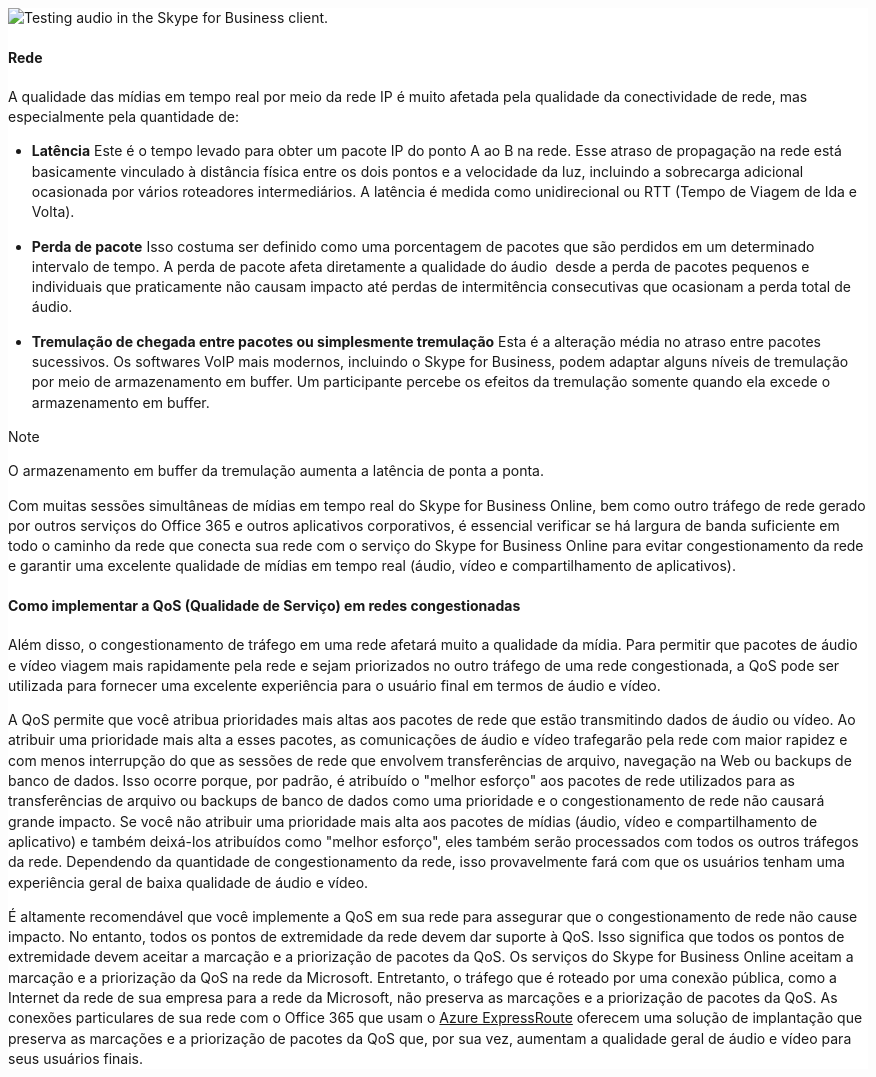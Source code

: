 ![Testing audio in the Skype for Business client.](../images/1730a71e-a09d-4702-8eb6-ef1346a091fa.png)
  
#### Rede

A qualidade das mídias em tempo real por meio da rede IP é muito afetada pela qualidade da conectividade de rede, mas especialmente pela quantidade de:
  
- **Latência** Este é o tempo levado para obter um pacote IP do ponto A ao B na rede. Esse atraso de propagação na rede está basicamente vinculado à distância física entre os dois pontos e a velocidade da luz, incluindo a sobrecarga adicional ocasionada por vários roteadores intermediários. A latência é medida como unidirecional ou RTT (Tempo de Viagem de Ida e Volta).
    
- **Perda de pacote** Isso costuma ser definido como uma porcentagem de pacotes que são perdidos em um determinado intervalo de tempo. A perda de pacote afeta diretamente a qualidade do áudio  desde a perda de pacotes pequenos e individuais que praticamente não causam impacto até perdas de intermitência consecutivas que ocasionam a perda total de áudio.
    
- **Tremulação de chegada entre pacotes ou simplesmente tremulação** Esta é a alteração média no atraso entre pacotes sucessivos. Os softwares VoIP mais modernos, incluindo o Skype for Business, podem adaptar alguns níveis de tremulação por meio de armazenamento em buffer. Um participante percebe os efeitos da tremulação somente quando ela excede o armazenamento em buffer.
    
> [!NOTE]
>  O armazenamento em buffer da tremulação aumenta a latência de ponta a ponta.
  
Com muitas sessões simultâneas de mídias em tempo real do Skype for Business Online, bem como outro tráfego de rede gerado por outros serviços do Office 365 e outros aplicativos corporativos, é essencial verificar se há largura de banda suficiente em todo o caminho da rede que conecta sua rede com o serviço do Skype for Business Online para evitar congestionamento da rede e garantir uma excelente qualidade de mídias em tempo real (áudio, vídeo e compartilhamento de aplicativos). 
  
#### Como implementar a QoS (Qualidade de Serviço) em redes congestionadas

Além disso, o congestionamento de tráfego em uma rede afetará muito a qualidade da mídia. Para permitir que pacotes de áudio e vídeo viagem mais rapidamente pela rede e sejam priorizados no outro tráfego de uma rede congestionada, a QoS pode ser utilizada para fornecer uma excelente experiência para o usuário final em termos de áudio e vídeo.
  
A QoS permite que você atribua prioridades mais altas aos pacotes de rede que estão transmitindo dados de áudio ou vídeo. Ao atribuir uma prioridade mais alta a esses pacotes, as comunicações de áudio e vídeo trafegarão pela rede com maior rapidez e com menos interrupção do que as sessões de rede que envolvem transferências de arquivo, navegação na Web ou backups de banco de dados. Isso ocorre porque, por padrão, é atribuído o "melhor esforço" aos pacotes de rede utilizados para as transferências de arquivo ou backups de banco de dados como uma prioridade e o congestionamento de rede não causará grande impacto. Se você não atribuir uma prioridade mais alta aos pacotes de mídias (áudio, vídeo e compartilhamento de aplicativo) e também deixá-los atribuídos como "melhor esforço", eles também serão processados com todos os outros tráfegos da rede. Dependendo da quantidade de congestionamento da rede, isso provavelmente fará com que os usuários tenham uma experiência geral de baixa qualidade de áudio e vídeo.
  
É altamente recomendável que você implemente a QoS em sua rede para assegurar que o congestionamento de rede não cause impacto. No entanto, todos os pontos de extremidade da rede devem dar suporte à QoS. Isso significa que todos os pontos de extremidade devem aceitar a marcação e a priorização de pacotes da QoS. Os serviços do Skype for Business Online aceitam a marcação e a priorização da QoS na rede da Microsoft. Entretanto, o tráfego que é roteado por uma conexão pública, como a Internet da rede de sua empresa para a rede da Microsoft, não preserva as marcações e a priorização de pacotes da QoS. As conexões particulares de sua rede com o Office 365 que usam o [Azure ExpressRoute](https://azure.microsoft.com/en-us/services/expressroute/) oferecem uma solução de implantação que preserva as marcações e a priorização de pacotes da QoS que, por sua vez, aumentam a qualidade geral de áudio e vídeo para seus usuários finais.
  